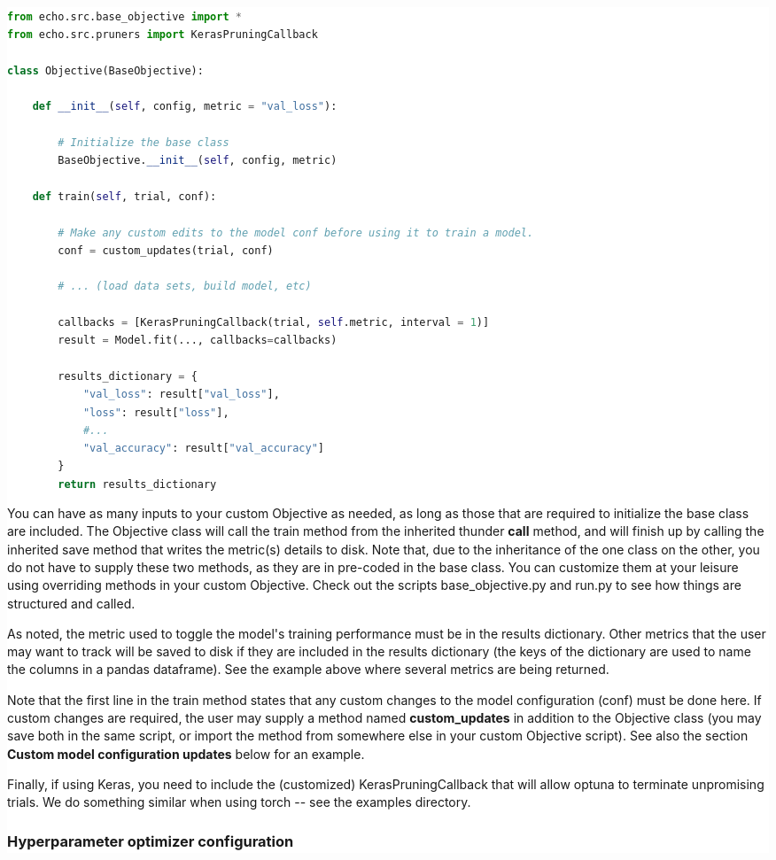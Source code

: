 ```python
from echo.src.base_objective import *
from echo.src.pruners import KerasPruningCallback

class Objective(BaseObjective):

    def __init__(self, config, metric = "val_loss"):

        # Initialize the base class
        BaseObjective.__init__(self, config, metric)

    def train(self, trial, conf):

        # Make any custom edits to the model conf before using it to train a model.
        conf = custom_updates(trial, conf)

        # ... (load data sets, build model, etc)

        callbacks = [KerasPruningCallback(trial, self.metric, interval = 1)]
        result = Model.fit(..., callbacks=callbacks)

        results_dictionary = {
            "val_loss": result["val_loss"],
            "loss": result["loss"],
            #...
            "val_accuracy": result["val_accuracy"]
        }
        return results_dictionary
```
You can have as many inputs to your custom Objective as needed, as long as those that are required to initialize the base class are included. The Objective class will call the train method from the inherited thunder **__call__** method, and will finish up by calling the inherited save method that writes the metric(s) details to disk. Note that, due to the inheritance of the one class on the other, you do not have to supply these two methods, as they are in pre-coded in the base class. You can customize them at your leisure using overriding methods in your custom Objective. Check out the scripts base_objective.py and run.py to see how things are structured and called.

As noted, the metric used to toggle the model's training performance must be in the results dictionary. Other metrics that the user may want to track will be saved to disk if they are included in the results dictionary (the keys of the dictionary are used to name the columns in a pandas dataframe). See the example above where several metrics are being returned.

Note that the first line in the train method states that any custom changes to the model configuration (conf) must be done here. If custom changes are required, the user may supply a method named **custom_updates** in addition to the Objective class (you may save both in the same script, or import the method from somewhere else in your custom Objective script). See also the section **Custom model configuration updates** below for an example. 

Finally, if using Keras, you need to include the (customized) KerasPruningCallback that will allow optuna to terminate unpromising trials. We do something similar when using torch -- see the examples directory.

### Hyperparameter optimizer configuration
